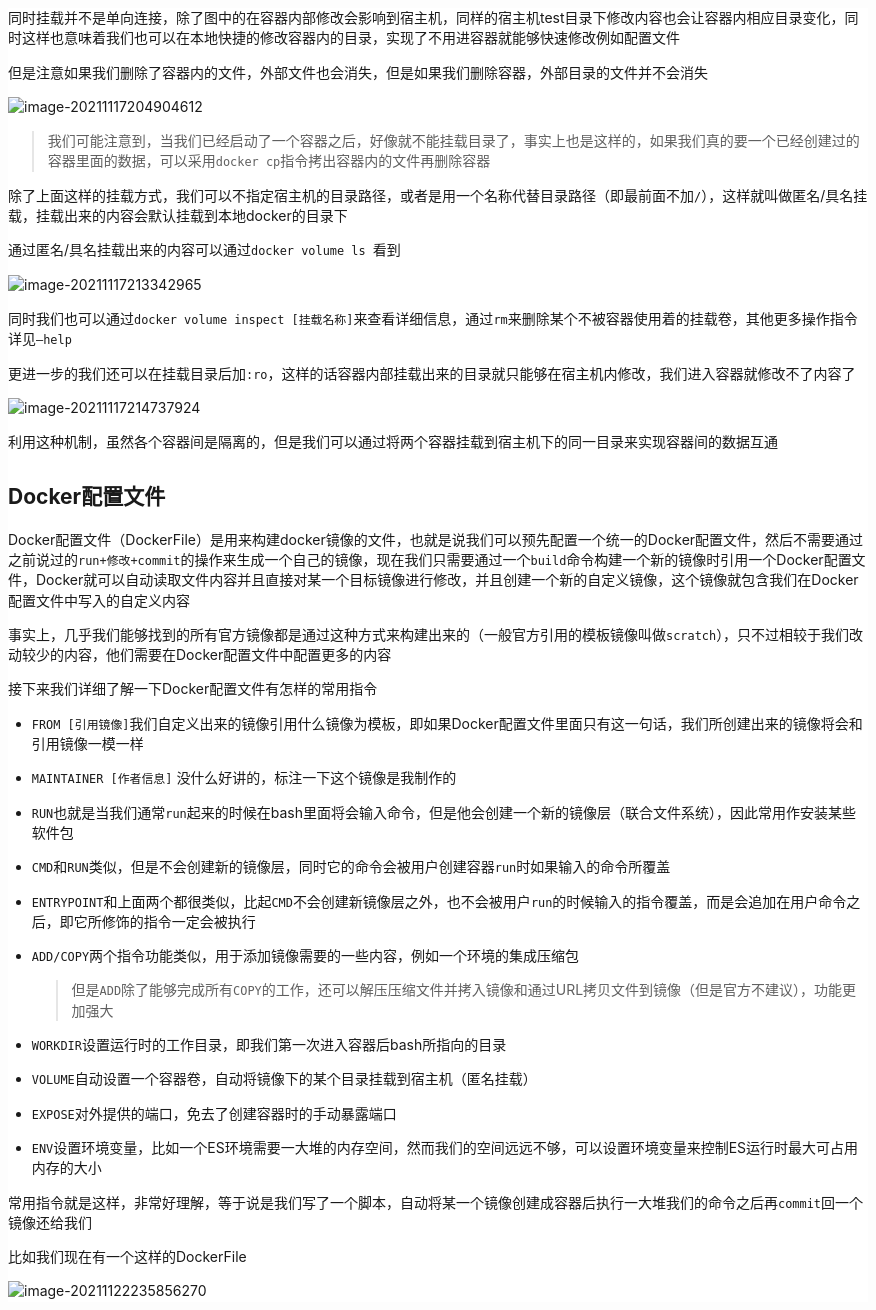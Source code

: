 同时挂载并不是单向连接，除了图中的在容器内部修改会影响到宿主机，同样的宿主机test目录下修改内容也会让容器内相应目录变化，同时这样也意味着我们也可以在本地快捷的修改容器内的目录，实现了不用进容器就能够快速修改例如配置文件

但是注意如果我们删除了容器内的文件，外部文件也会消失，但是如果我们删除容器，外部目录的文件并不会消失

![image-20211117204904612](https://s2.loli.net/2021/12/06/LnAsC3fvBzH1JT6.png)

> 我们可能注意到，当我们已经启动了一个容器之后，好像就不能挂载目录了，事实上也是这样的，如果我们真的要一个已经创建过的容器里面的数据，可以采用`docker cp`指令拷出容器内的文件再删除容器

除了上面这样的挂载方式，我们可以不指定宿主机的目录路径，或者是用一个名称代替目录路径（即最前面不加`/`），这样就叫做匿名/具名挂载，挂载出来的内容会默认挂载到本地docker的目录下

通过匿名/具名挂载出来的内容可以通过`docker volume ls `看到

![image-20211117213342965](https://s2.loli.net/2021/12/06/FauCUbQYMD4v5ck.png)

同时我们也可以通过`docker volume inspect [挂载名称]`来查看详细信息，通过`rm`来删除某个不被容器使用着的挂载卷，其他更多操作指令详见`–help`

更进一步的我们还可以在挂载目录后加`:ro`，这样的话容器内部挂载出来的目录就只能够在宿主机内修改，我们进入容器就修改不了内容了

![image-20211117214737924](https://s2.loli.net/2021/12/06/byx9TiEUCvnmIOw.png)

利用这种机制，虽然各个容器间是隔离的，但是我们可以通过将两个容器挂载到宿主机下的同一目录来实现容器间的数据互通

## Docker配置文件

Docker配置文件（DockerFile）是用来构建docker镜像的文件，也就是说我们可以预先配置一个统一的Docker配置文件，然后不需要通过之前说过的`run+修改+commit`的操作来生成一个自己的镜像，现在我们只需要通过一个`build`命令构建一个新的镜像时引用一个Docker配置文件，Docker就可以自动读取文件内容并且直接对某一个目标镜像进行修改，并且创建一个新的自定义镜像，这个镜像就包含我们在Docker配置文件中写入的自定义内容

事实上，几乎我们能够找到的所有官方镜像都是通过这种方式来构建出来的（一般官方引用的模板镜像叫做`scratch`），只不过相较于我们改动较少的内容，他们需要在Docker配置文件中配置更多的内容

接下来我们详细了解一下Docker配置文件有怎样的常用指令

- `FROM [引用镜像]`我们自定义出来的镜像引用什么镜像为模板，即如果Docker配置文件里面只有这一句话，我们所创建出来的镜像将会和引用镜像一模一样

- `MAINTAINER [作者信息]` 没什么好讲的，标注一下这个镜像是我制作的

- `RUN`也就是当我们通常`run`起来的时候在bash里面将会输入命令，但是他会创建一个新的镜像层（联合文件系统），因此常用作安装某些软件包

- `CMD`和`RUN`类似，但是不会创建新的镜像层，同时它的命令会被用户创建容器`run`时如果输入的命令所覆盖

- `ENTRYPOINT`和上面两个都很类似，比起`CMD`不会创建新镜像层之外，也不会被用户`run`的时候输入的指令覆盖，而是会追加在用户命令之后，即它所修饰的指令一定会被执行

- `ADD/COPY`两个指令功能类似，用于添加镜像需要的一些内容，例如一个环境的集成压缩包

  > 但是`ADD`除了能够完成所有`COPY`的工作，还可以解压压缩文件并拷入镜像和通过URL拷贝文件到镜像（但是官方不建议），功能更加强大

- `WORKDIR`设置运行时的工作目录，即我们第一次进入容器后bash所指向的目录

- `VOLUME`自动设置一个容器卷，自动将镜像下的某个目录挂载到宿主机（匿名挂载）

- `EXPOSE`对外提供的端口，免去了创建容器时的手动暴露端口

- `ENV`设置环境变量，比如一个ES环境需要一大堆的内存空间，然而我们的空间远远不够，可以设置环境变量来控制ES运行时最大可占用内存的大小

常用指令就是这样，非常好理解，等于说是我们写了一个脚本，自动将某一个镜像创建成容器后执行一大堆我们的命令之后再`commit`回一个镜像还给我们

比如我们现在有一个这样的DockerFile

![image-20211122235856270](https://s2.loli.net/2021/12/06/9Dt82TNwpOobnBF.png)
